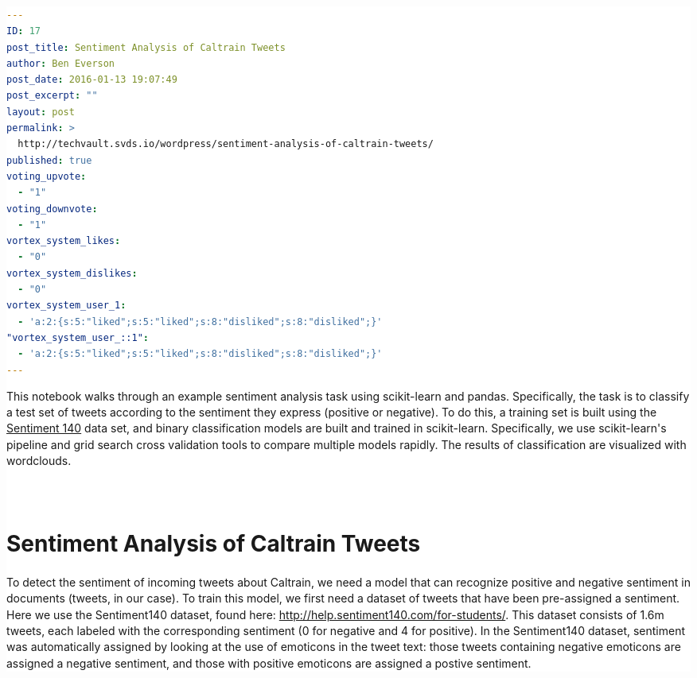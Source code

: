 ```yaml
---
ID: 17
post_title: Sentiment Analysis of Caltrain Tweets
author: Ben Everson
post_date: 2016-01-13 19:07:49
post_excerpt: ""
layout: post
permalink: >
  http://techvault.svds.io/wordpress/sentiment-analysis-of-caltrain-tweets/
published: true
voting_upvote:
  - "1"
voting_downvote:
  - "1"
vortex_system_likes:
  - "0"
vortex_system_dislikes:
  - "0"
vortex_system_user_1:
  - 'a:2:{s:5:"liked";s:5:"liked";s:8:"disliked";s:8:"disliked";}'
"vortex_system_user_::1":
  - 'a:2:{s:5:"liked";s:5:"liked";s:8:"disliked";s:8:"disliked";}'
---
```

This notebook walks through an example sentiment analysis task using scikit-learn and pandas. Specifically, the task is to classify a test set of tweets according to the sentiment they express (positive or negative). To do this, a training set is built using the <a href="http://help.sentiment140.com/for-students">Sentiment 140</a> data set, and binary classification models are built and trained in scikit-learn. Specifically, we use scikit-learn's pipeline and grid search cross validation tools to compare multiple models rapidly. The results of classification are visualized with wordclouds.

&nbsp;
<div class="cell border-box-sizing text_cell rendered">
<div class="inner_cell">
<div class="text_cell_render border-box-sizing rendered_html">
<h1>Sentiment Analysis of Caltrain Tweets</h1>
</div>
</div>
</div>
<div class="cell border-box-sizing text_cell rendered">
<div class="prompt input_prompt"></div>
<div class="inner_cell">
<div class="text_cell_render border-box-sizing rendered_html">

To detect the sentiment of incoming tweets about Caltrain, we need a model that can recognize positive and negative sentiment in documents (tweets, in our case). To train this model, we first need a dataset of tweets that have been pre-assigned a sentiment. Here we use the Sentiment140 dataset, found here: <a href="http://help.sentiment140.com/for-students/">http://help.sentiment140.com/for-students/</a>. This dataset consists of 1.6m tweets, each labeled with the corresponding sentiment (0 for negative and 4 for positive). In the Sentiment140 dataset, sentiment was automatically assigned by looking at the use of emoticons in the tweet text: those tweets containing negative emoticons are assigned a negative sentiment, and those with positive emoticons are assigned a postive sentiment.

